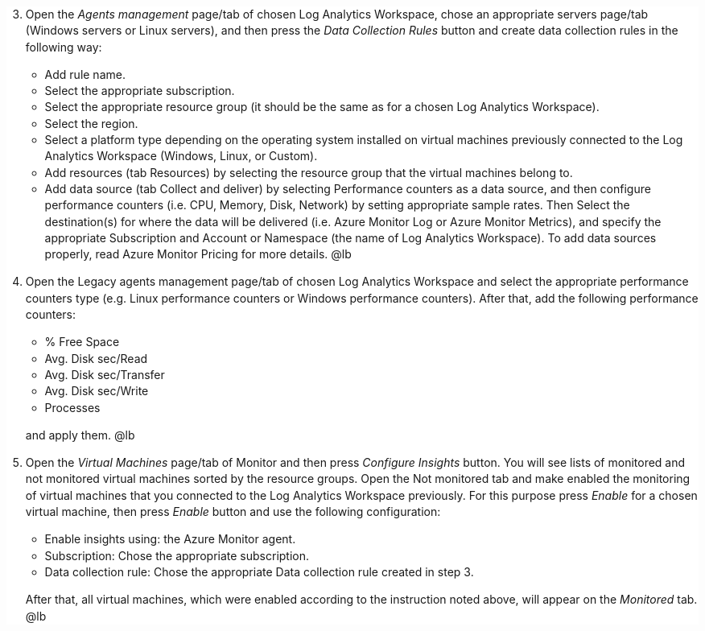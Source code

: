3.  Open the *Agents management* page/tab of chosen Log Analytics
    Workspace, chose an appropriate servers page/tab (Windows servers or
    Linux servers), and then press the *Data Collection Rules* button
    and create data collection rules in the following way:
    -   Add rule name.
    -   Select the appropriate subscription.
    -   Select the appropriate resource group (it should be the same as
        for a chosen Log Analytics Workspace).
    -   Select the region.
    -   Select a platform type depending on the operating system
        installed on virtual machines previously connected to the Log
        Analytics Workspace (Windows, Linux, or Custom).
    -   Add resources (tab Resources) by selecting the resource group
        that the virtual machines belong to.
    -   Add data source (tab Collect and deliver) by selecting
        Performance counters as a data source, and then configure
        performance counters (i.e. CPU, Memory, Disk, Network) by
        setting appropriate sample rates. Then Select the destination(s)
        for where the data will be delivered (i.e. Azure Monitor Log or
        Azure Monitor Metrics), and specify the appropriate Subscription
        and Account or Namespace (the name of Log Analytics Workspace).
        To add data sources properly, read Azure Monitor Pricing for
        more details. @lb[](img/zenpack-azureloganalyticworkspace_monitoringconfigstep3.png)

4.  Open the Legacy agents management page/tab of chosen Log Analytics
    Workspace and select the appropriate performance counters type (e.g.
    Linux performance counters or Windows performance counters). After
    that, add the following performance counters:

    -   % Free Space
    -   Avg. Disk sec/Read
    -   Avg. Disk sec/Transfer
    -   Avg. Disk sec/Write
    -   Processes

    and apply them. @lb[](img/zenpack-azureloganalyticworkspace_monitoringconfigstep4.png)

5.  Open the *Virtual Machines* page/tab of Monitor and then press
    *Configure Insights* button. You will see lists of monitored and not
    monitored virtual machines sorted by the resource groups. Open the
    Not monitored tab and make enabled the monitoring of virtual
    machines that you connected to the Log Analytics Workspace
    previously. For this purpose press *Enable* for a chosen virtual
    machine, then press *Enable* button and use the following
    configuration:
    -   Enable insights using: the Azure Monitor agent.
    -   Subscription: Chose the appropriate subscription.
    -   Data collection rule: Chose the appropriate Data collection rule
        created in step 3.

    After that, all virtual machines, which were enabled according to
    the instruction noted above, will appear on the *Monitored* tab.
    @lb[](img/zenpack-azureloganalyticworkspace_monitoringconfigstep5.png)
